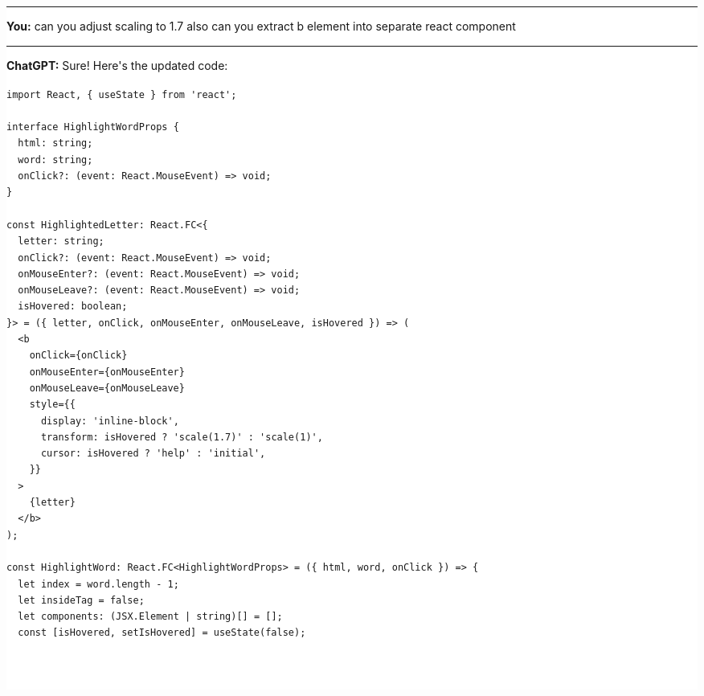 --------
**You:**
can you adjust scaling to 1.7 also can you extract b element into separate react component

--------
**ChatGPT:**
Sure! Here's the updated code:
<pre><code class="!whitespace-pre hljs language-typescript"><span class="hljs-keyword">import</span> <span class="hljs-title class_">React</span>, { useState } <span class="hljs-keyword">from</span> <span class="hljs-string">'react'</span>;

<span class="hljs-keyword">interface</span> <span class="hljs-title class_">HighlightWordProps</span> {
  <span class="hljs-attr">html</span>: <span class="hljs-built_in">string</span>;
  <span class="hljs-attr">word</span>: <span class="hljs-built_in">string</span>;
  onClick?: <span class="hljs-function">(<span class="hljs-params">event: React.MouseEvent</span>) =&gt;</span> <span class="hljs-built_in">void</span>;
}

<span class="hljs-keyword">const</span> <span class="hljs-title class_">HighlightedLetter</span>: <span class="hljs-title class_">React</span>.<span class="hljs-property">FC</span>&lt;{
  <span class="hljs-attr">letter</span>: <span class="hljs-built_in">string</span>;
  onClick?: <span class="hljs-function">(<span class="hljs-params">event: React.MouseEvent</span>) =&gt;</span> <span class="hljs-built_in">void</span>;
  onMouseEnter?: <span class="hljs-function">(<span class="hljs-params">event: React.MouseEvent</span>) =&gt;</span> <span class="hljs-built_in">void</span>;
  onMouseLeave?: <span class="hljs-function">(<span class="hljs-params">event: React.MouseEvent</span>) =&gt;</span> <span class="hljs-built_in">void</span>;
  <span class="hljs-attr">isHovered</span>: <span class="hljs-built_in">boolean</span>;
}&gt; = <span class="hljs-function">(<span class="hljs-params">{ letter, onClick, onMouseEnter, onMouseLeave, isHovered }</span>) =&gt;</span> (
  <span class="xml"><span class="hljs-tag">&lt;<span class="hljs-name">b</span>
    <span class="hljs-attr">onClick</span>=<span class="hljs-string">{onClick}</span>
    <span class="hljs-attr">onMouseEnter</span>=<span class="hljs-string">{onMouseEnter}</span>
    <span class="hljs-attr">onMouseLeave</span>=<span class="hljs-string">{onMouseLeave}</span>
    <span class="hljs-attr">style</span>=<span class="hljs-string">{{</span>
      <span class="hljs-attr">display:</span> '<span class="hljs-attr">inline-block</span>',
      <span class="hljs-attr">transform:</span> <span class="hljs-attr">isHovered</span> ? '<span class="hljs-attr">scale</span>(<span class="hljs-attr">1.7</span>)' <span class="hljs-attr">:</span> '<span class="hljs-attr">scale</span>(<span class="hljs-attr">1</span>)',
      <span class="hljs-attr">cursor:</span> <span class="hljs-attr">isHovered</span> ? '<span class="hljs-attr">help</span>' <span class="hljs-attr">:</span> '<span class="hljs-attr">initial</span>',
    }}
  &gt;</span>
    {letter}
  <span class="hljs-tag">&lt;/<span class="hljs-name">b</span>&gt;</span></span>
);

<span class="hljs-keyword">const</span> <span class="hljs-title class_">HighlightWord</span>: <span class="hljs-title class_">React</span>.<span class="hljs-property">FC</span>&lt;<span class="hljs-title class_">HighlightWordProps</span>&gt; = <span class="hljs-function">(<span class="hljs-params">{ html, word, onClick }</span>) =&gt;</span> {
  <span class="hljs-keyword">let</span> index = word.<span class="hljs-property">length</span> - <span class="hljs-number">1</span>;
  <span class="hljs-keyword">let</span> insideTag = <span class="hljs-literal">false</span>;
  <span class="hljs-keyword">let</span> <span class="hljs-attr">components</span>: (<span class="hljs-variable constant_">JSX</span>.<span class="hljs-property">Element</span> | <span class="hljs-built_in">string</span>)[] = [];
  <span class="hljs-keyword">const</span> [isHovered, setIsHovered] = <span class="hljs-title function_">useState</span>(<span class="hljs-literal">false</span>);
